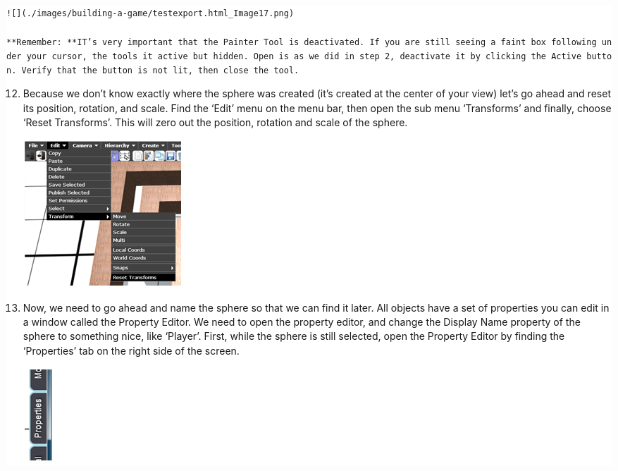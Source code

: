 
	![](./images/building-a-game/testexport.html_Image17.png)

	**Remember: **IT’s very important that the Painter Tool is deactivated. If you are still seeing a faint box following under your cursor, the tools it active but hidden. Open is as we did in step 2, deactivate it by clicking the Active button. Verify that the button is not lit, then close the tool. 

12.	Because we don’t know exactly where the sphere was created (it’s created at the center of your view) let’s go ahead and reset its position, rotation, and scale. Find the ‘Edit’ menu on the menu bar, then open the sub menu ‘Transforms’ and finally, choose ‘Reset Transforms’. This will zero out the position, rotation and scale of the sphere.


	![](./images/building-a-game/testexport.html_Image18.png)

13.	Now, we need to go ahead and name the sphere so that we can find it later. All objects have a set of properties you can edit in a window called the Property Editor. We need to open the property editor, and change the Display Name property of the sphere to something nice, like ‘Player’. First, while the sphere is still selected, open the Property Editor by finding the ‘Properties’ tab on the right side of the screen.


	![](./images/building-a-game/testexport.html_Image19.png)

